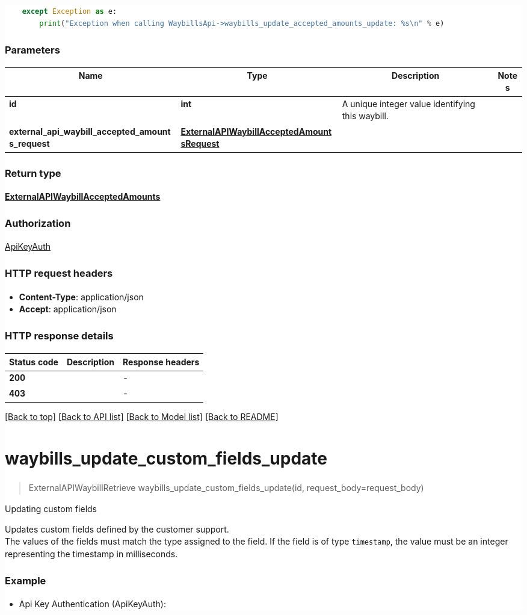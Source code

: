```python
    except Exception as e:
        print("Exception when calling WaybillsApi->waybills_update_accepted_amounts_update: %s\n" % e)
```



### Parameters


Name | Type | Description  | Notes
------------- | ------------- | ------------- | -------------
 **id** | **int**| A unique integer value identifying this waybill. | 
 **external_api_waybill_accepted_amounts_request** | [**ExternalAPIWaybillAcceptedAmountsRequest**](ExternalAPIWaybillAcceptedAmountsRequest.md)|  | 

### Return type

[**ExternalAPIWaybillAcceptedAmounts**](ExternalAPIWaybillAcceptedAmounts.md)

### Authorization

[ApiKeyAuth](../README.md#ApiKeyAuth)

### HTTP request headers

 - **Content-Type**: application/json
 - **Accept**: application/json

### HTTP response details

| Status code | Description | Response headers |
|-------------|-------------|------------------|
**200** |  |  -  |
**403** |  |  -  |

[[Back to top]](#) [[Back to API list]](../README.md#documentation-for-api-endpoints) [[Back to Model list]](../README.md#documentation-for-models) [[Back to README]](../README.md)

# **waybills_update_custom_fields_update**
> ExternalAPIWaybillRetrieve waybills_update_custom_fields_update(id, request_body=request_body)

Updating custom fields

Updates custom fields defined by the customer support.<br>
        The values of the fields must match the type assigned to the field. If the field is of type `timestamp`,
        the value must be an integer representing the timestamp in milliseconds.
        

### Example

* Api Key Authentication (ApiKeyAuth):
